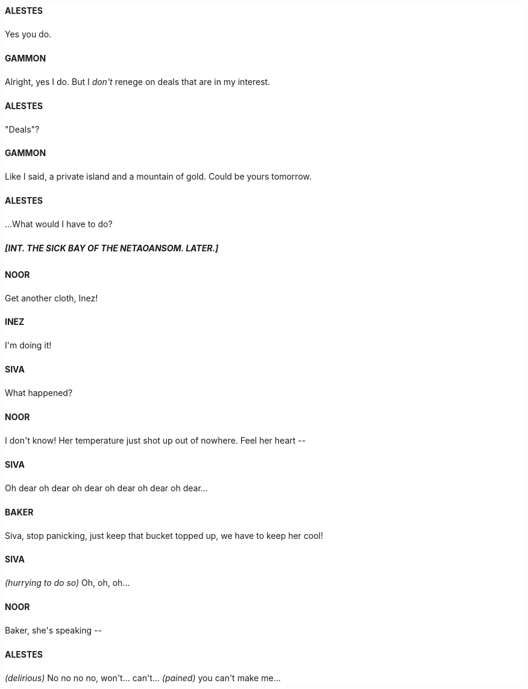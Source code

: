 #### ALESTES

Yes you do. 

#### GAMMON

Alright, yes I do. But I *don't* renege on deals that are in my interest. 

#### ALESTES

"Deals"? 

#### GAMMON

Like I said, a private island and a mountain of gold. Could be yours tomorrow. 

#### ALESTES

...What would I have to do?

##### [INT. THE SICK BAY OF THE *NETAOANSOM.* LATER.]

#### NOOR

Get another cloth, Inez! 

#### INEZ

I'm doing it! 

#### SIVA

What happened? 

#### NOOR

I don't know! Her temperature just shot up out of nowhere. Feel her heart --

#### SIVA

Oh dear oh dear oh dear oh dear oh dear oh dear...

#### BAKER

Siva, stop panicking, just keep that bucket topped up, we have to keep her cool! 

#### SIVA

_(hurrying to do so)_ Oh, oh, oh...

#### NOOR

Baker, she's speaking --

#### ALESTES

_(delirious)_ No no no no, won't... can't... _(pained)_ you can't make me... 
